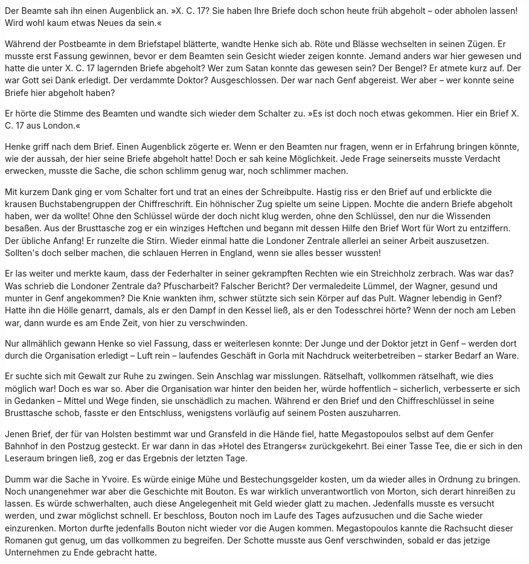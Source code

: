 Der Beamte sah ihn einen Augenblick an. »X. C. 17? Sie haben Ihre Briefe doch schon heute früh abgeholt – oder abholen lassen! Wird wohl kaum etwas Neues da sein.«

Während der Postbeamte in dem Briefstapel blätterte, wandte Henke sich ab. Röte und Blässe wechselten in seinen Zügen. Er musste erst Fassung gewinnen, bevor er dem Beamten sein Gesicht wieder zeigen konnte. Jemand anders war hier gewesen und hatte die unter X. C. 17 lagernden Briefe abgeholt? Wer zum Satan konnte das gewesen sein? Der Bengel? Er atmete kurz auf. Der war Gott sei Dank erledigt. Der verdammte Doktor? Ausgeschlossen. Der war nach Genf abgereist. Wer aber – wer konnte seine Briefe hier abgeholt haben?

Er hörte die Stimme des Beamten und wandte sich wieder dem Schalter zu. »Es ist doch noch etwas gekommen. Hier ein Brief X. C. 17 aus London.«

Henke griff nach dem Brief. Einen Augenblick zögerte er. Wenn er den Beamten nur fragen, wenn er in Erfahrung bringen könnte, wie der aussah, der hier seine Briefe abgeholt hatte! Doch er sah keine Möglichkeit. Jede Frage seinerseits musste Verdacht erwecken, musste die Sache, die schon schlimm genug war, noch schlimmer machen.

Mit kurzem Dank ging er vom Schalter fort und trat an eines der Schreibpulte. Hastig riss er den Brief auf und erblickte die krausen Buchstabengruppen der Chiffreschrift. Ein höhnischer Zug spielte um seine Lippen. Mochte die andern Briefe abgeholt haben, wer da wollte! Ohne den Schlüssel würde der doch nicht klug werden, ohne den Schlüssel, den nur die Wissenden besaßen. Aus der Brusttasche zog er ein winziges Heftchen und begann mit dessen Hilfe den Brief Wort für Wort zu entziffern. Der übliche Anfang! Er runzelte die Stirn. Wieder einmal hatte die Londoner Zentrale allerlei an seiner Arbeit auszusetzen. Sollten's doch selber machen, die schlauen Herren in England, wenn sie alles besser wussten!

Er las weiter und merkte kaum, dass der Federhalter in seiner gekrampften Rechten wie ein Streichholz zerbrach. Was war das? Was schrieb die Londoner Zentrale da? Pfuscharbeit? Falscher Bericht? Der vermaledeite Lümmel, der Wagner, gesund und munter in Genf angekommen? Die Knie wankten ihm, schwer stützte sich sein Körper auf das Pult. Wagner lebendig in Genf? Hatte ihn die Hölle genarrt, damals, als er den Dampf in den Kessel ließ, als er den Todesschrei hörte? Wenn der noch am Leben war, dann wurde es am Ende Zeit, von hier zu verschwinden.

Nur allmählich gewann Henke so viel Fassung, dass er weiterlesen konnte: Der Junge und der Doktor jetzt in Genf – werden dort durch die Organisation erledigt – Luft rein – laufendes Geschäft in Gorla mit Nachdruck weiterbetreiben – starker Bedarf an Ware.

Er suchte sich mit Gewalt zur Ruhe zu zwingen. Sein Anschlag war misslungen. Rätselhaft, vollkommen rätselhaft, wie dies möglich war! Doch es war so. Aber die Organisation war hinter den beiden her, würde hoffentlich – sicherlich, verbesserte er sich in Gedanken – Mittel und Wege finden, sie unschädlich zu machen. Während er den Brief und den Chiffreschlüssel in seine Brusttasche schob, fasste er den Entschluss, wenigstens vorläufig auf seinem Posten auszuharren.

Jenen Brief, der für van Holsten bestimmt war und Gransfeld in die Hände fiel, hatte Megastopoulos selbst auf dem Genfer Bahnhof in den Postzug gesteckt. Er war dann in das »Hotel des Etrangers« zurückgekehrt. Bei einer Tasse Tee, die er sich in den Leseraum bringen ließ, zog er das Ergebnis der letzten Tage.

Dumm war die Sache in Yvoire. Es würde einige Mühe und Bestechungsgelder kosten, um da wieder alles in Ordnung zu bringen. Noch unangenehmer war aber die Geschichte mit Bouton. Es war wirklich unverantwortlich von Morton, sich derart hinreißen zu lassen. Es würde schwerhalten, auch diese Angelegenheit mit Geld wieder glatt zu machen. Jedenfalls musste es versucht werden, und zwar möglichst schnell. Er beschloss, Bouton noch im Laufe des Tages aufzusuchen und die Sache wieder einzurenken. Morton durfte jedenfalls Bouton nicht wieder vor die Augen kommen. Megastopoulos kannte die Rachsucht dieser Romanen gut genug, um das vollkommen zu begreifen. Der Schotte musste aus Genf verschwinden, sobald er das jetzige Unternehmen zu Ende gebracht hatte.
